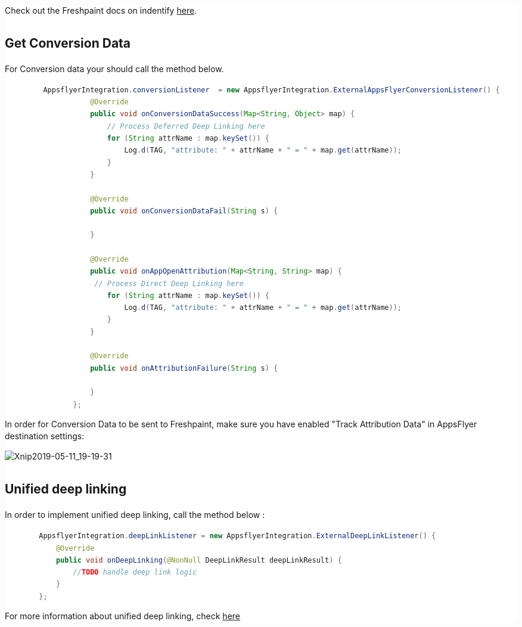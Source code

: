 Check out the Freshpaint docs on indentify [here](https://documentation.freshpaint.io/developer-docs/freshpaint-android-sdk-reference#identify).

### <a id="conversion_data">

##  Get Conversion Data

For Conversion data your should call the method below.

```java
         AppsflyerIntegration.conversionListener  = new AppsflyerIntegration.ExternalAppsFlyerConversionListener() {
                    @Override
                    public void onConversionDataSuccess(Map<String, Object> map) {
                        // Process Deferred Deep Linking here
                        for (String attrName : map.keySet()) {
                            Log.d(TAG, "attribute: " + attrName + " = " + map.get(attrName));
                        }
                    }

                    @Override
                    public void onConversionDataFail(String s) {

                    }

                    @Override
                    public void onAppOpenAttribution(Map<String, String> map) {
                     // Process Direct Deep Linking here
                        for (String attrName : map.keySet()) {
                            Log.d(TAG, "attribute: " + attrName + " = " + map.get(attrName));
                        }
                    }

                    @Override
                    public void onAttributionFailure(String s) {

                    }
                };
```

In order for Conversion Data to be sent to Freshpaint, make sure you have enabled "Track Attribution Data" in AppsFlyer destination settings:

<img width="741" alt="Xnip2019-05-11_19-19-31" src="https://user-images.githubusercontent.com/18286267/57572409-8fb19200-7422-11e9-832f-fdd343af3137.png">

### <a id="deep_linking">

##  Unified deep linking
In order to implement unified deep linking, call the method below :

```java
        AppsflyerIntegration.deepLinkListener = new AppsflyerIntegration.ExternalDeepLinkListener() {
            @Override
            public void onDeepLinking(@NonNull DeepLinkResult deepLinkResult) {
                //TODO handle deep link logic
            }
        };
```
For more information about unified deep linking, check [here](https://dev.appsflyer.com/docs/android-unified-deep-linking)

